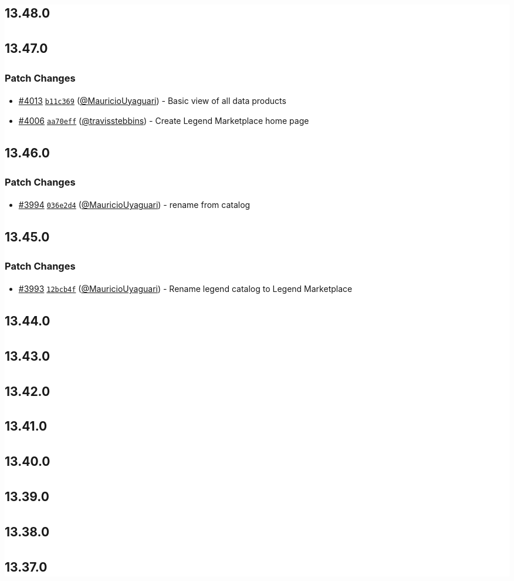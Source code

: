 ## 13.48.0

## 13.47.0

### Patch Changes

- [#4013](https://github.com/finos/legend-studio/pull/4013) [`b11c369`](https://github.com/finos/legend-studio/commit/b11c3698da37d0af502556365f13aec5c62d4729) ([@MauricioUyaguari](https://github.com/MauricioUyaguari)) - Basic view of all data products

- [#4006](https://github.com/finos/legend-studio/pull/4006) [`aa70eff`](https://github.com/finos/legend-studio/commit/aa70eff09347e043ca3af66767e4ad94d6f09a90) ([@travisstebbins](https://github.com/travisstebbins)) - Create Legend Marketplace home page

## 13.46.0

### Patch Changes

- [#3994](https://github.com/finos/legend-studio/pull/3994) [`036e2d4`](https://github.com/finos/legend-studio/commit/036e2d4c3022461d39167b88e0259303e4572a4c) ([@MauricioUyaguari](https://github.com/MauricioUyaguari)) - rename from catalog

## 13.45.0

### Patch Changes

- [#3993](https://github.com/finos/legend-studio/pull/3993) [`12bcb4f`](https://github.com/finos/legend-studio/commit/12bcb4f10ae014f327bb99aab5c6dbb7bcd67342) ([@MauricioUyaguari](https://github.com/MauricioUyaguari)) - Rename legend catalog to Legend Marketplace

## 13.44.0

## 13.43.0

## 13.42.0

## 13.41.0

## 13.40.0

## 13.39.0

## 13.38.0

## 13.37.0
